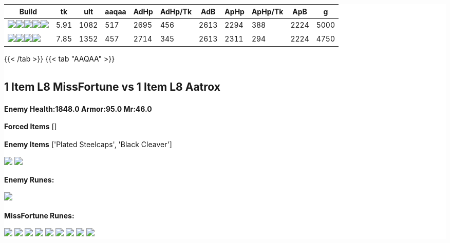 



 Build |tk|ult|aaqaa|AdHp|AdHp/Tk|AdB|ApHp|ApHp/Tk|ApB|g
-|-|-|-|-|-|-|-|-|-|-
![](/item/6672.png)![](/item/1001.png)![](/item/1053.png)![](/item/1055.png)![](/item/1036.png)|5.91|1082|517|2695|456|2613|2294|388|2224|5000
![](/item/6691.png)![](/item/1001.png)![](/item/1053.png)![](/item/1055.png)|7.85|1352|457|2714|345|2613|2311|294|2224|4750
{{< /tab >}}
{{< tab "AAQAA" >}}

## 1 Item L8 MissFortune vs 1 Item L8 Aatrox

**Enemy Health:1848.0 Armor:95.0 Mr:46.0**


**Forced Items** []








**Enemy Items** ['Plated Steelcaps', 'Black Cleaver']





![](/item/3047.png)
![](/item/3071.png)



**Enemy Runes:**





![](/StatMods/StatModsArmorIcon.png)



**MissFortune Runes:**


![](/Styles/Precision/LethalTempo/LethalTempo.png)
![](/Styles/Precision/Overheal.png)
![](/Styles/Precision/LegendAlacrity/LegendAlacrity.png)
![](/Styles/Precision/CutDown/CutDown.png)
![](/Styles/Sorcery/AbsoluteFocus/AbsoluteFocus.png)
![](/Styles/Sorcery/GatheringStorm/GatheringStorm.png)
![](/StatMods/StatModsAttackSpeedIcon.png)
![](/StatMods/StatModsAdaptiveForceIcon.png)
![](/StatMods/StatModsArmorIcon.png)
